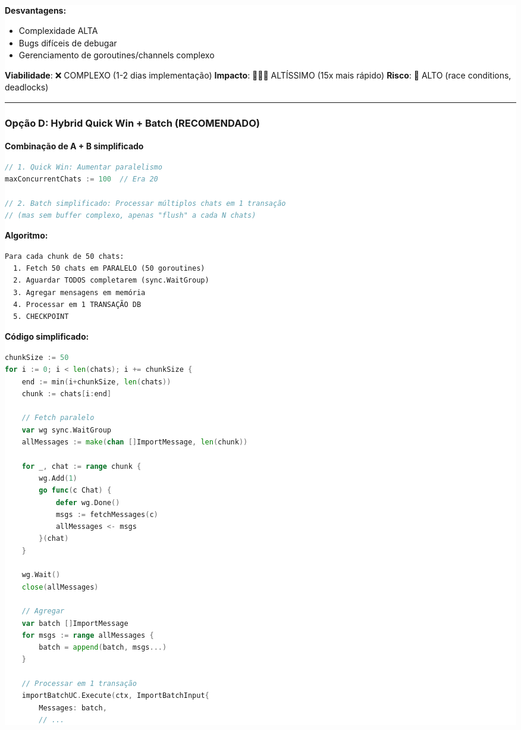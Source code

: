 **Desvantagens:**
- Complexidade ALTA
- Bugs difíceis de debugar
- Gerenciamento de goroutines/channels complexo

**Viabilidade**: ❌ COMPLEXO (1-2 dias implementação)
**Impacto**: 🚀🚀🚀 ALTÍSSIMO (15x mais rápido)
**Risco**: 🔴 ALTO (race conditions, deadlocks)

---

### Opção D: Hybrid Quick Win + Batch (RECOMENDADO)

**Combinação de A + B simplificado**

```go
// 1. Quick Win: Aumentar paralelismo
maxConcurrentChats := 100  // Era 20

// 2. Batch simplificado: Processar múltiplos chats em 1 transação
// (mas sem buffer complexo, apenas "flush" a cada N chats)
```

**Algoritmo:**

```
Para cada chunk de 50 chats:
  1. Fetch 50 chats em PARALELO (50 goroutines)
  2. Aguardar TODOS completarem (sync.WaitGroup)
  3. Agregar mensagens em memória
  4. Processar em 1 TRANSAÇÃO DB
  5. CHECKPOINT
```

**Código simplificado:**

```go
chunkSize := 50
for i := 0; i < len(chats); i += chunkSize {
    end := min(i+chunkSize, len(chats))
    chunk := chats[i:end]

    // Fetch paralelo
    var wg sync.WaitGroup
    allMessages := make(chan []ImportMessage, len(chunk))

    for _, chat := range chunk {
        wg.Add(1)
        go func(c Chat) {
            defer wg.Done()
            msgs := fetchMessages(c)
            allMessages <- msgs
        }(chat)
    }

    wg.Wait()
    close(allMessages)

    // Agregar
    var batch []ImportMessage
    for msgs := range allMessages {
        batch = append(batch, msgs...)
    }

    // Processar em 1 transação
    importBatchUC.Execute(ctx, ImportBatchInput{
        Messages: batch,
        // ...
```